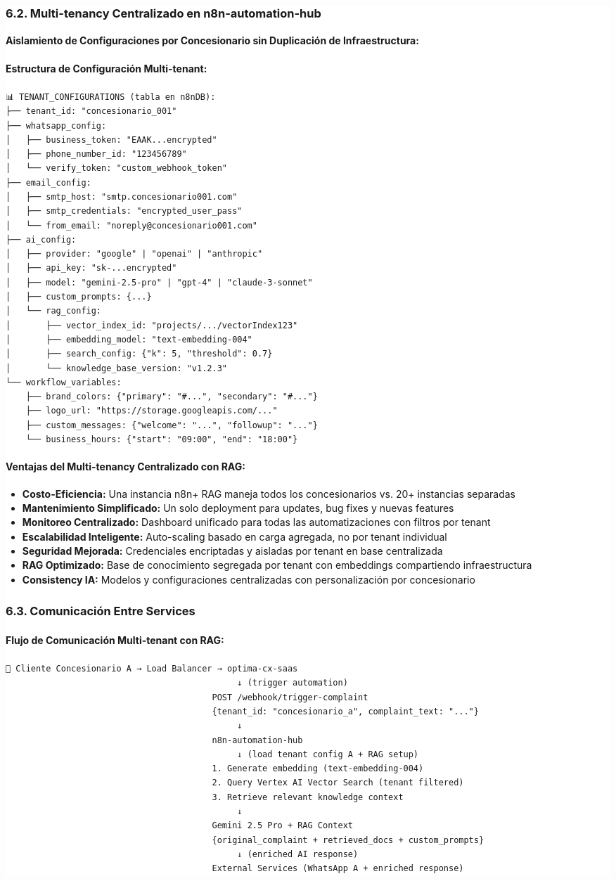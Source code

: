 ### 6.2. Multi-tenancy Centralizado en n8n-automation-hub

**Aislamiento de Configuraciones por Concesionario sin Duplicación de Infraestructura:**

#### **Estructura de Configuración Multi-tenant:**
```
📊 TENANT_CONFIGURATIONS (tabla en n8nDB):
├── tenant_id: "concesionario_001"
├── whatsapp_config: 
│   ├── business_token: "EAAK...encrypted"
│   ├── phone_number_id: "123456789"
│   └── verify_token: "custom_webhook_token"
├── email_config:
│   ├── smtp_host: "smtp.concesionario001.com"
│   ├── smtp_credentials: "encrypted_user_pass"
│   └── from_email: "noreply@concesionario001.com"
├── ai_config:
│   ├── provider: "google" | "openai" | "anthropic"
│   ├── api_key: "sk-...encrypted"
│   ├── model: "gemini-2.5-pro" | "gpt-4" | "claude-3-sonnet"
│   ├── custom_prompts: {...}
│   └── rag_config:
│       ├── vector_index_id: "projects/.../vectorIndex123"
│       ├── embedding_model: "text-embedding-004"
│       ├── search_config: {"k": 5, "threshold": 0.7}
│       └── knowledge_base_version: "v1.2.3"
└── workflow_variables:
    ├── brand_colors: {"primary": "#...", "secondary": "#..."}
    ├── logo_url: "https://storage.googleapis.com/..."
    ├── custom_messages: {"welcome": "...", "followup": "..."}
    └── business_hours: {"start": "09:00", "end": "18:00"}
```

#### **Ventajas del Multi-tenancy Centralizado con RAG:**
* **Costo-Eficiencia:** Una instancia n8n+ RAG maneja todos los concesionarios vs. 20+ instancias separadas
* **Mantenimiento Simplificado:** Un solo deployment para updates, bug fixes y nuevas features
* **Monitoreo Centralizado:** Dashboard unificado para todas las automatizaciones con filtros por tenant
* **Escalabilidad Inteligente:** Auto-scaling basado en carga agregada, no por tenant individual
* **Seguridad Mejorada:** Credenciales encriptadas y aisladas por tenant en base centralizada
* **RAG Optimizado:** Base de conocimiento segregada por tenant con embeddings compartiendo infraestructura
* **Consistency IA:** Modelos y configuraciones centralizadas con personalización por concesionario

### 6.3. Comunicación Entre Services

#### **Flujo de Comunicación Multi-tenant con RAG:**
```
📱 Cliente Concesionario A → Load Balancer → optima-cx-saas
                                              ↓ (trigger automation)
                                         POST /webhook/trigger-complaint
                                         {tenant_id: "concesionario_a", complaint_text: "..."}
                                              ↓
                                         n8n-automation-hub
                                              ↓ (load tenant config A + RAG setup)
                                         1. Generate embedding (text-embedding-004)
                                         2. Query Vertex AI Vector Search (tenant filtered)
                                         3. Retrieve relevant knowledge context
                                              ↓
                                         Gemini 2.5 Pro + RAG Context
                                         {original_complaint + retrieved_docs + custom_prompts}
                                              ↓ (enriched AI response)
                                         External Services (WhatsApp A + enriched response)
```